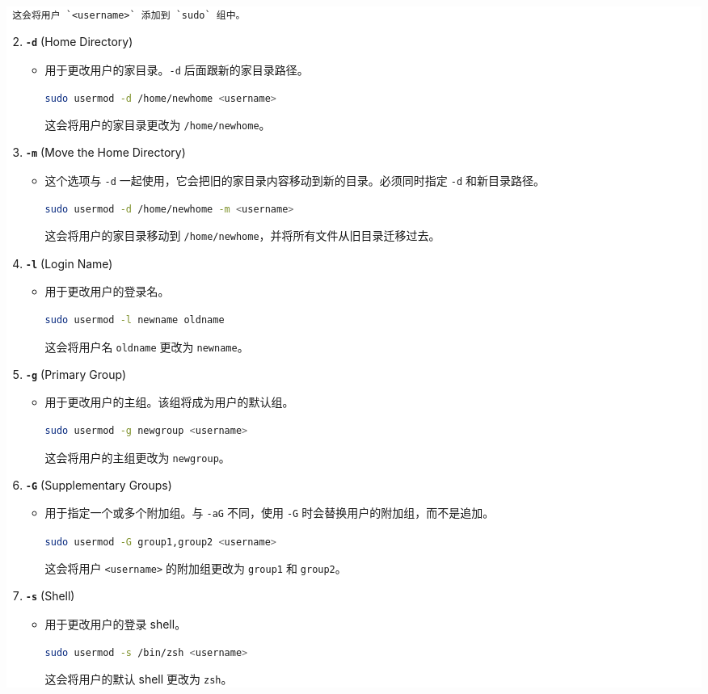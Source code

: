      这会将用户 `<username>` 添加到 `sudo` 组中。

2. **`-d`** (Home Directory)

   - 用于更改用户的家目录。`-d` 后面跟新的家目录路径。

     ```bash
     sudo usermod -d /home/newhome <username>
     ```

     这会将用户的家目录更改为 `/home/newhome`。

3. **`-m`** (Move the Home Directory)

   - 这个选项与 `-d` 一起使用，它会把旧的家目录内容移动到新的目录。必须同时指定 `-d` 和新目录路径。

     ```bash
     sudo usermod -d /home/newhome -m <username>
     ```

     这会将用户的家目录移动到 `/home/newhome`，并将所有文件从旧目录迁移过去。

4. **`-l`** (Login Name)

   - 用于更改用户的登录名。

     ```bash
     sudo usermod -l newname oldname
     ```

     这会将用户名 `oldname` 更改为 `newname`。

5. **`-g`** (Primary Group)

   - 用于更改用户的主组。该组将成为用户的默认组。

     ```bash
     sudo usermod -g newgroup <username>
     ```

     这会将用户的主组更改为 `newgroup`。

6. **`-G`** (Supplementary Groups)

   - 用于指定一个或多个附加组。与 `-aG` 不同，使用 `-G` 时会替换用户的附加组，而不是追加。

     ```bash
     sudo usermod -G group1,group2 <username>
     ```

     这会将用户 `<username>` 的附加组更改为 `group1` 和 `group2`。

7. **`-s`** (Shell)

   - 用于更改用户的登录 shell。

     ```bash
     sudo usermod -s /bin/zsh <username>
     ```

     这会将用户的默认 shell 更改为 `zsh`。
